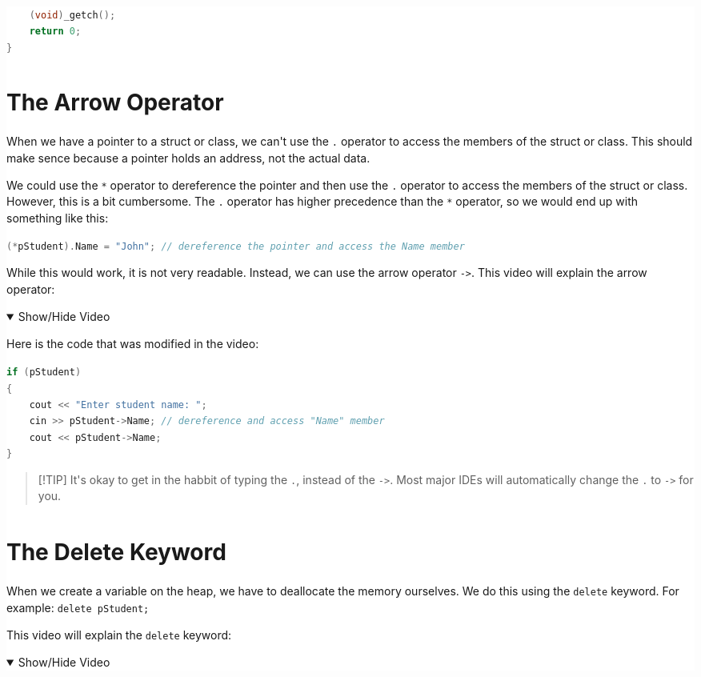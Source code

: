 ```cpp
	(void)_getch();
	return 0;
}
```

# The Arrow Operator

When we have a pointer to a struct or class, we can't use the `.` operator to access the members of the struct or class. This should make sence because a pointer holds an address, not the actual data.

We could use the `*` operator to dereference the pointer and then use the `.` operator to access the members of the struct or class. However, this is a bit cumbersome. The `.` operator has higher precedence than the `*` operator, so we would end up with something like this:

```cpp
(*pStudent).Name = "John"; // dereference the pointer and access the Name member
```

While this would work, it is not very readable. Instead, we can use the arrow operator `->`. This video will explain the arrow operator:

<details open>
	<summary class="video">Show/Hide Video</summary>
	<div class="video-container">
		<iframe src="https://www.youtube.com/embed/DuPD7KuVFjo" width="100%" height="100%" frameborder="0"
			allowfullscreen allow="accelerometer; autoplay; encrypted-media; gyroscope; picture-in-picture">
		</iframe>
	</div>
</details>

Here is the code that was modified in the video:

```cpp
if (pStudent)
{
	cout << "Enter student name: ";
	cin >> pStudent->Name; // dereference and access "Name" member
	cout << pStudent->Name;
}
```

> [!TIP] It's okay to get in the habbit of typing the `.`, instead of the `->`. Most major IDEs will automatically change the `.` to `->` for you.

# The Delete Keyword

When we create a variable on the heap, we have to deallocate the memory ourselves. We do this using the `delete` keyword. For example: `delete pStudent;`

This video will explain the `delete` keyword:

<details open>
	<summary class="video">Show/Hide Video</summary>
	<div class="video-container">
		<iframe src="https://www.youtube.com/embed/vv-4TraMwN4" width="100%" height="100%" frameborder="0"
			allowfullscreen allow="accelometer; autoplay; encrypted-media; gyroscope; picture-in-picture">
		</iframe>
	</div>
</details>
